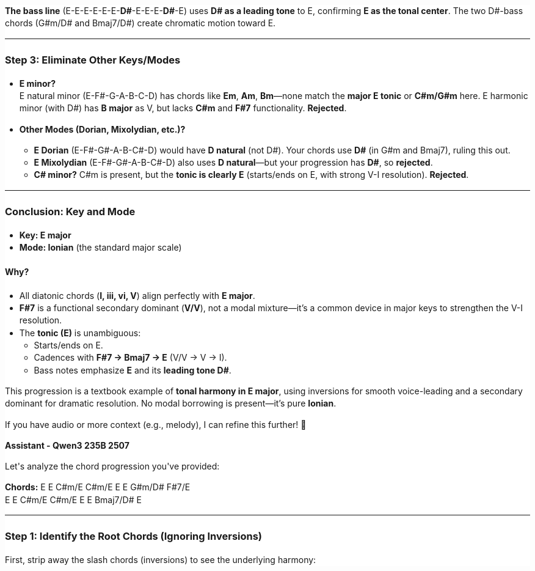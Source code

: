 **The bass line** (E-E-E-E-E-E-**D#**-E-E-E-**D#**-E) uses **D# as a leading tone** to E, confirming **E as the tonal center**. The two D#-bass chords (G#m/D# and Bmaj7/D#) create chromatic motion toward E.

---

### **Step 3: Eliminate Other Keys/Modes**
- **E minor?**  
  E natural minor (E-F#-G-A-B-C-D) has chords like **Em**, **Am**, **Bm**—none match the **major E tonic** or **C#m/G#m** here. E harmonic minor (with D#) has **B major** as V, but lacks **C#m** and **F#7** functionality. **Rejected**.  

- **Other Modes (Dorian, Mixolydian, etc.)?**  
  - **E Dorian** (E-F#-G#-A-B-C#-D) would have **D natural** (not D#). Your chords use **D#** (in G#m and Bmaj7), ruling this out.  
  - **E Mixolydian** (E-F#-G#-A-B-C#-D) also uses **D natural**—but your progression has **D#**, so **rejected**.  
  - **C# minor?** C#m is present, but the **tonic is clearly E** (starts/ends on E, with strong V-I resolution). **Rejected**.  

---

### **Conclusion: Key and Mode**
- **Key: E major**  
- **Mode: Ionian** (the standard major scale)  

#### **Why?**
- All diatonic chords (**I, iii, vi, V**) align perfectly with **E major**.  
- **F#7** is a functional secondary dominant (**V/V**), not a modal mixture—it’s a common device in major keys to strengthen the V-I resolution.  
- The **tonic (E)** is unambiguous:  
  - Starts/ends on E.  
  - Cadences with **F#7 → Bmaj7 → E** (V/V → V → I).  
  - Bass notes emphasize **E** and its **leading tone D#**.  

This progression is a textbook example of **tonal harmony in E major**, using inversions for smooth voice-leading and a secondary dominant for dramatic resolution. No modal borrowing is present—it’s pure **Ionian**.

If you have audio or more context (e.g., melody), I can refine this further! 🎵

**Assistant - Qwen3 235B 2507**

Let's analyze the chord progression you've provided:

**Chords:**
E  E  C#m/E  C#m/E  E  E  G#m/D#  F#7/E  
E  E  C#m/E  C#m/E  E  E  Bmaj7/D#  E

---

### Step 1: Identify the Root Chords (Ignoring Inversions)
First, strip away the slash chords (inversions) to see the underlying harmony:

